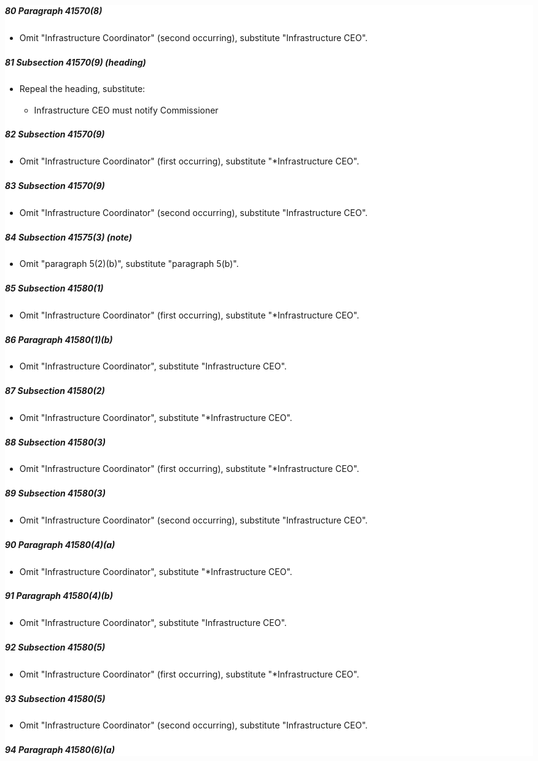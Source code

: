 ##### 80  Paragraph 41570(8)

   * Omit "Infrastructure Coordinator" (second occurring), substitute "Infrastructure CEO".

##### 81  Subsection 41570(9) (heading)

   * Repeal the heading, substitute:

     * Infrastructure CEO must notify Commissioner

##### 82  Subsection 41570(9)

   * Omit "Infrastructure Coordinator" (first occurring), substitute "*Infrastructure CEO".

##### 83  Subsection 41570(9)

   * Omit "Infrastructure Coordinator" (second occurring), substitute "Infrastructure CEO".

##### 84  Subsection 41575(3) (note)

   * Omit "paragraph 5(2)(b)", substitute "paragraph 5(b)".

##### 85  Subsection 41580(1)

   * Omit "Infrastructure Coordinator" (first occurring), substitute "*Infrastructure CEO".

##### 86  Paragraph 41580(1)(b)

   * Omit "Infrastructure Coordinator", substitute "Infrastructure CEO".

##### 87  Subsection 41580(2)

   * Omit "Infrastructure Coordinator", substitute "*Infrastructure CEO".

##### 88  Subsection 41580(3)

   * Omit "Infrastructure Coordinator" (first occurring), substitute "*Infrastructure CEO".

##### 89  Subsection 41580(3)

   * Omit "Infrastructure Coordinator" (second occurring), substitute "Infrastructure CEO".

##### 90  Paragraph 41580(4)(a)

   * Omit "Infrastructure Coordinator", substitute "*Infrastructure CEO".

##### 91  Paragraph 41580(4)(b)

   * Omit "Infrastructure Coordinator", substitute "Infrastructure CEO".

##### 92  Subsection 41580(5)

   * Omit "Infrastructure Coordinator" (first occurring), substitute "*Infrastructure CEO".

##### 93  Subsection 41580(5)

   * Omit "Infrastructure Coordinator" (second occurring), substitute "Infrastructure CEO".

##### 94  Paragraph 41580(6)(a)
